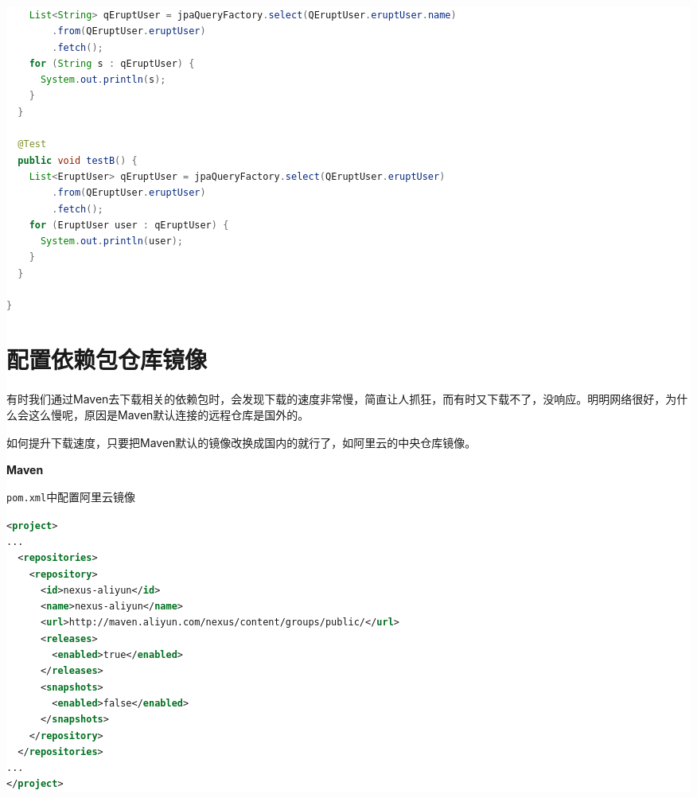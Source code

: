 ```java
    List<String> qEruptUser = jpaQueryFactory.select(QEruptUser.eruptUser.name)
        .from(QEruptUser.eruptUser)
        .fetch();
    for (String s : qEruptUser) {
      System.out.println(s);
    }
  }

  @Test
  public void testB() {
    List<EruptUser> qEruptUser = jpaQueryFactory.select(QEruptUser.eruptUser)
        .from(QEruptUser.eruptUser)
        .fetch();
    for (EruptUser user : qEruptUser) {
      System.out.println(user);
    }
  }

}
```
 


# 配置依赖包仓库镜像

有时我们通过Maven去下载相关的依赖包时，会发现下载的速度非常慢，简直让人抓狂，而有时又下载不了，没响应。明明网络很好，为什么会这么慢呢，原因是Maven默认连接的远程仓库是国外的。

如何提升下载速度，只要把Maven默认的镜像改换成国内的就行了，如阿里云的中央仓库镜像。

**Maven**

`pom.xml`中配置阿里云镜像

```xml
<project>  
...   
  <repositories>
    <repository>
      <id>nexus-aliyun</id>
      <name>nexus-aliyun</name>
      <url>http://maven.aliyun.com/nexus/content/groups/public/</url>
      <releases>
        <enabled>true</enabled>
      </releases>
      <snapshots>
        <enabled>false</enabled>
      </snapshots>
    </repository>
  </repositories>
...   
</project>
```
